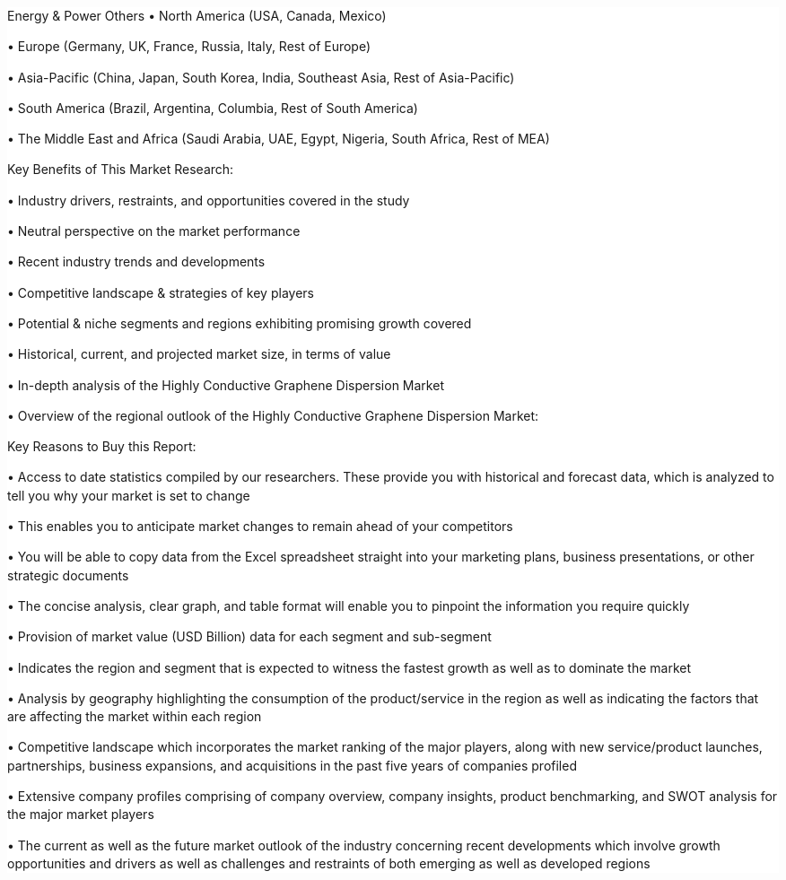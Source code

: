 Energy & Power
Others
• North America (USA, Canada, Mexico)

• Europe (Germany, UK, France, Russia, Italy, Rest of Europe)

• Asia-Pacific (China, Japan, South Korea, India, Southeast Asia, Rest of Asia-Pacific)

• South America (Brazil, Argentina, Columbia, Rest of South America)

• The Middle East and Africa (Saudi Arabia, UAE, Egypt, Nigeria, South Africa, Rest of MEA)

Key Benefits of This Market Research:

• Industry drivers, restraints, and opportunities covered in the study

• Neutral perspective on the market performance

• Recent industry trends and developments

• Competitive landscape & strategies of key players

• Potential & niche segments and regions exhibiting promising growth covered

• Historical, current, and projected market size, in terms of value

• In-depth analysis of the Highly Conductive Graphene Dispersion Market

• Overview of the regional outlook of the Highly Conductive Graphene Dispersion Market:

Key Reasons to Buy this Report:

• Access to date statistics compiled by our researchers. These provide you with historical and forecast data, which is analyzed to tell you why your market is set to change

• This enables you to anticipate market changes to remain ahead of your competitors

• You will be able to copy data from the Excel spreadsheet straight into your marketing plans, business presentations, or other strategic documents

• The concise analysis, clear graph, and table format will enable you to pinpoint the information you require quickly

• Provision of market value (USD Billion) data for each segment and sub-segment

• Indicates the region and segment that is expected to witness the fastest growth as well as to dominate the market

• Analysis by geography highlighting the consumption of the product/service in the region as well as indicating the factors that are affecting the market within each region

• Competitive landscape which incorporates the market ranking of the major players, along with new service/product launches, partnerships, business expansions, and acquisitions in the past five years of companies profiled

• Extensive company profiles comprising of company overview, company insights, product benchmarking, and SWOT analysis for the major market players

• The current as well as the future market outlook of the industry concerning recent developments which involve growth opportunities and drivers as well as challenges and restraints of both emerging as well as developed regions
